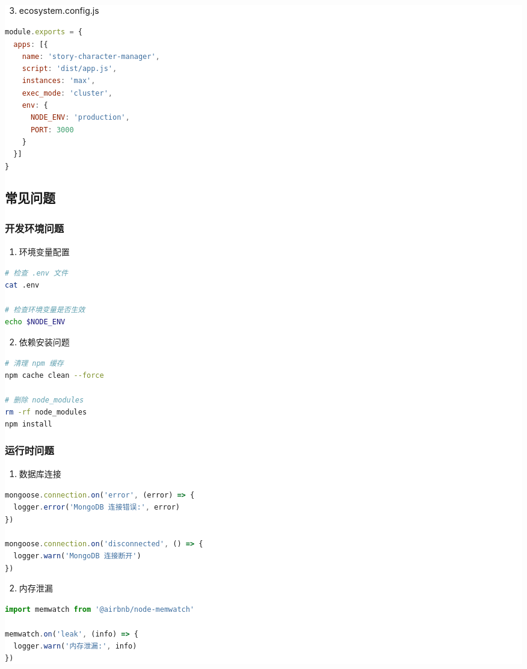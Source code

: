 3. ecosystem.config.js
```javascript
module.exports = {
  apps: [{
    name: 'story-character-manager',
    script: 'dist/app.js',
    instances: 'max',
    exec_mode: 'cluster',
    env: {
      NODE_ENV: 'production',
      PORT: 3000
    }
  }]
}
```

## 常见问题

### 开发环境问题

1. 环境变量配置
```bash
# 检查 .env 文件
cat .env

# 检查环境变量是否生效
echo $NODE_ENV
```

2. 依赖安装问题
```bash
# 清理 npm 缓存
npm cache clean --force

# 删除 node_modules
rm -rf node_modules
npm install
```

### 运行时问题

1. 数据库连接
```typescript
mongoose.connection.on('error', (error) => {
  logger.error('MongoDB 连接错误:', error)
})

mongoose.connection.on('disconnected', () => {
  logger.warn('MongoDB 连接断开')
})
```

2. 内存泄漏
```typescript
import memwatch from '@airbnb/node-memwatch'

memwatch.on('leak', (info) => {
  logger.warn('内存泄漏:', info)
})
```
